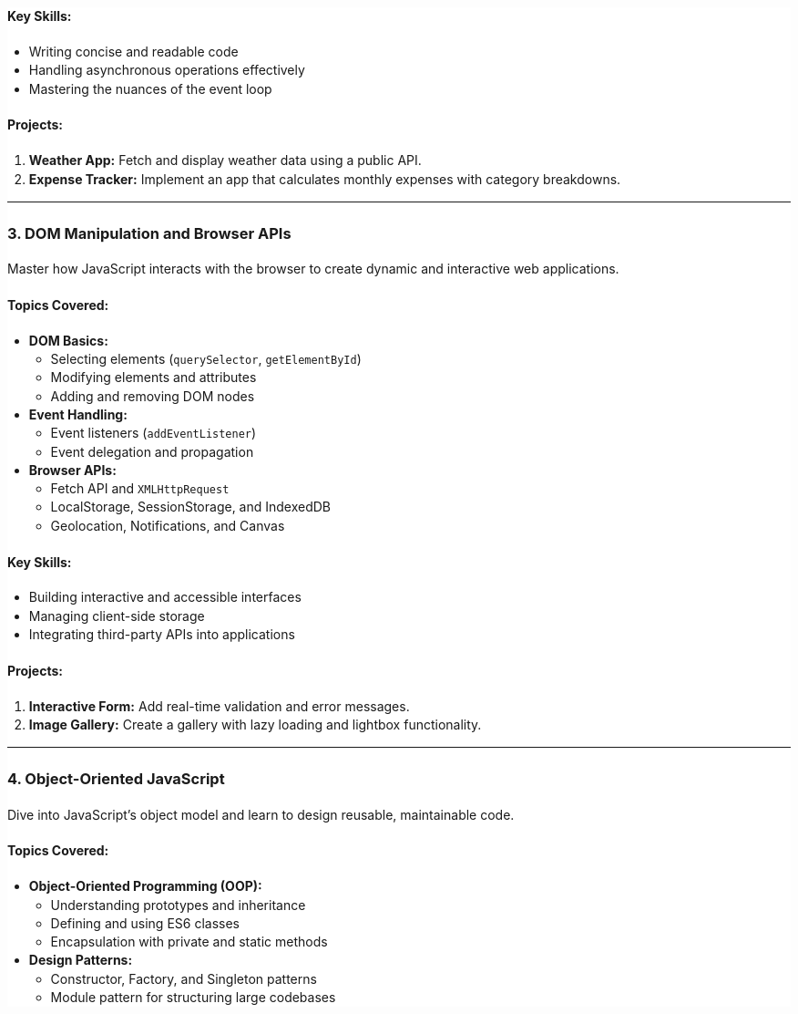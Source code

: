 #### **Key Skills:**
- Writing concise and readable code
- Handling asynchronous operations effectively
- Mastering the nuances of the event loop

#### **Projects:**
1. **Weather App:** Fetch and display weather data using a public API.
2. **Expense Tracker:** Implement an app that calculates monthly expenses with category breakdowns.

---

### **3. DOM Manipulation and Browser APIs**
Master how JavaScript interacts with the browser to create dynamic and interactive web applications.

#### **Topics Covered:**
- **DOM Basics:**
  - Selecting elements (`querySelector`, `getElementById`)
  - Modifying elements and attributes
  - Adding and removing DOM nodes
- **Event Handling:**
  - Event listeners (`addEventListener`)
  - Event delegation and propagation
- **Browser APIs:**
  - Fetch API and `XMLHttpRequest`
  - LocalStorage, SessionStorage, and IndexedDB
  - Geolocation, Notifications, and Canvas

#### **Key Skills:**
- Building interactive and accessible interfaces
- Managing client-side storage
- Integrating third-party APIs into applications

#### **Projects:**
1. **Interactive Form:** Add real-time validation and error messages.
2. **Image Gallery:** Create a gallery with lazy loading and lightbox functionality.

---

### **4. Object-Oriented JavaScript**
Dive into JavaScript’s object model and learn to design reusable, maintainable code.

#### **Topics Covered:**
- **Object-Oriented Programming (OOP):**
  - Understanding prototypes and inheritance
  - Defining and using ES6 classes
  - Encapsulation with private and static methods
- **Design Patterns:**
  - Constructor, Factory, and Singleton patterns
  - Module pattern for structuring large codebases
